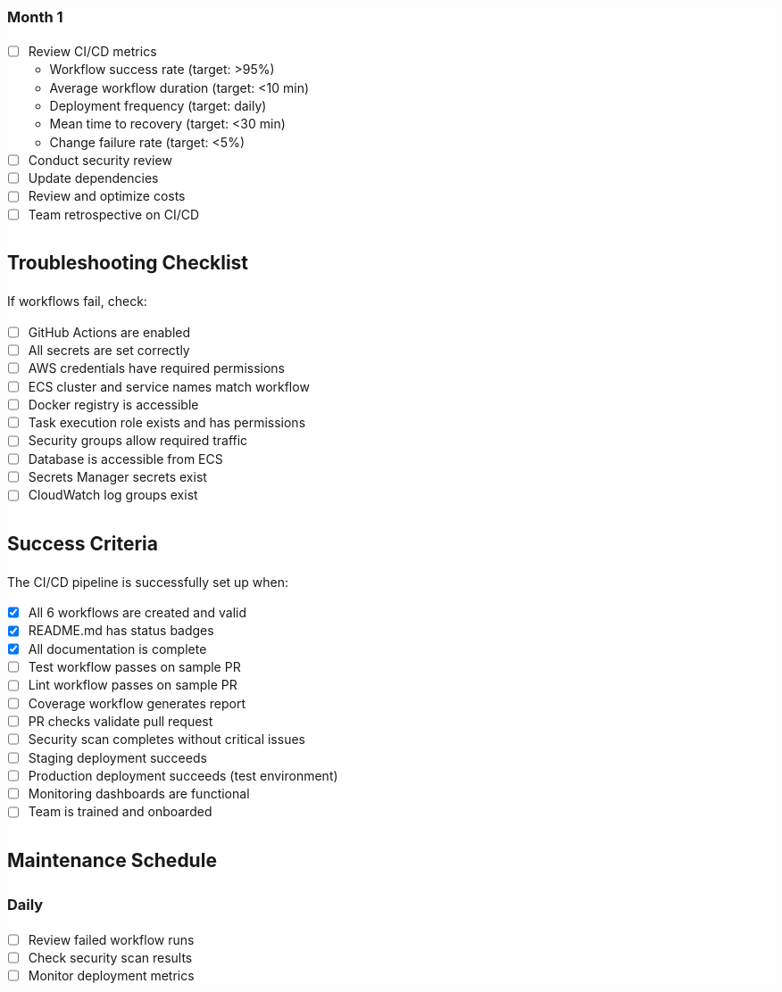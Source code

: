 ### Month 1
- [ ] Review CI/CD metrics
  - Workflow success rate (target: >95%)
  - Average workflow duration (target: <10 min)
  - Deployment frequency (target: daily)
  - Mean time to recovery (target: <30 min)
  - Change failure rate (target: <5%)
- [ ] Conduct security review
- [ ] Update dependencies
- [ ] Review and optimize costs
- [ ] Team retrospective on CI/CD

## Troubleshooting Checklist

If workflows fail, check:

- [ ] GitHub Actions are enabled
- [ ] All secrets are set correctly
- [ ] AWS credentials have required permissions
- [ ] ECS cluster and service names match workflow
- [ ] Docker registry is accessible
- [ ] Task execution role exists and has permissions
- [ ] Security groups allow required traffic
- [ ] Database is accessible from ECS
- [ ] Secrets Manager secrets exist
- [ ] CloudWatch log groups exist

## Success Criteria

The CI/CD pipeline is successfully set up when:

- [x] All 6 workflows are created and valid
- [x] README.md has status badges
- [x] All documentation is complete
- [ ] Test workflow passes on sample PR
- [ ] Lint workflow passes on sample PR
- [ ] Coverage workflow generates report
- [ ] PR checks validate pull request
- [ ] Security scan completes without critical issues
- [ ] Staging deployment succeeds
- [ ] Production deployment succeeds (test environment)
- [ ] Monitoring dashboards are functional
- [ ] Team is trained and onboarded

## Maintenance Schedule

### Daily
- [ ] Review failed workflow runs
- [ ] Check security scan results
- [ ] Monitor deployment metrics
